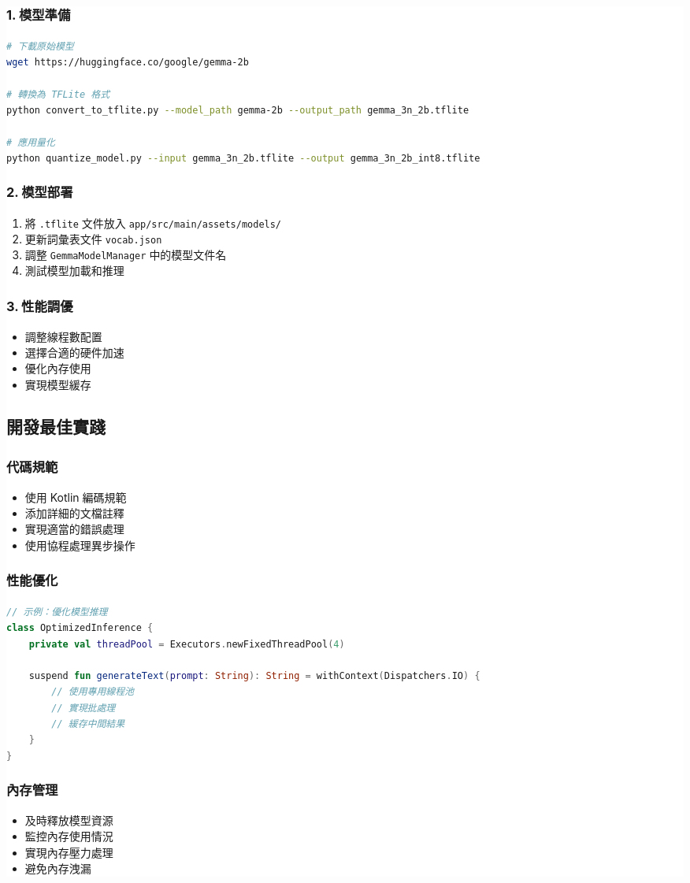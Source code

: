 ### 1. 模型準備
```bash
# 下載原始模型
wget https://huggingface.co/google/gemma-2b

# 轉換為 TFLite 格式
python convert_to_tflite.py --model_path gemma-2b --output_path gemma_3n_2b.tflite

# 應用量化
python quantize_model.py --input gemma_3n_2b.tflite --output gemma_3n_2b_int8.tflite
```

### 2. 模型部署
1. 將 `.tflite` 文件放入 `app/src/main/assets/models/`
2. 更新詞彙表文件 `vocab.json`
3. 調整 `GemmaModelManager` 中的模型文件名
4. 測試模型加載和推理

### 3. 性能調優
- 調整線程數配置
- 選擇合適的硬件加速
- 優化內存使用
- 實現模型緩存

## 開發最佳實踐

### 代碼規範
- 使用 Kotlin 編碼規範
- 添加詳細的文檔註釋
- 實現適當的錯誤處理
- 使用協程處理異步操作

### 性能優化
```kotlin
// 示例：優化模型推理
class OptimizedInference {
    private val threadPool = Executors.newFixedThreadPool(4)
    
    suspend fun generateText(prompt: String): String = withContext(Dispatchers.IO) {
        // 使用專用線程池
        // 實現批處理
        // 緩存中間結果
    }
}
```

### 內存管理
- 及時釋放模型資源
- 監控內存使用情況
- 實現內存壓力處理
- 避免內存洩漏
